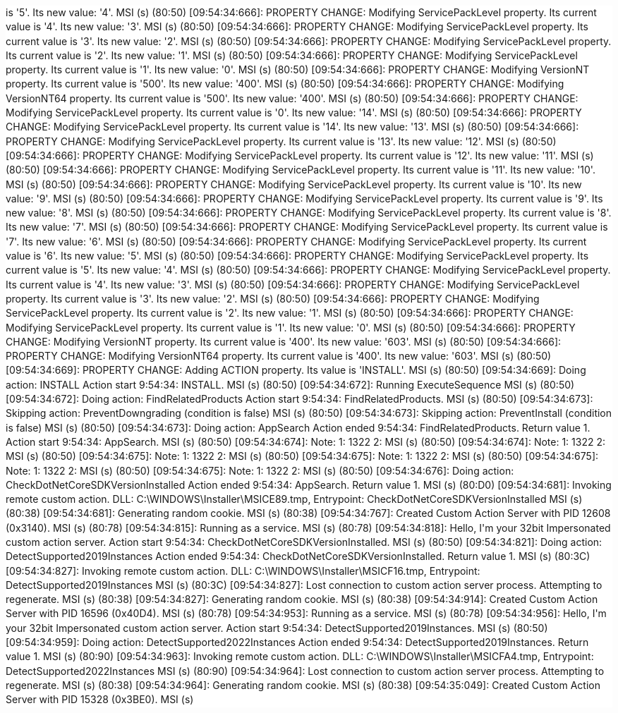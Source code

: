 is '5'. Its new value: '4'. MSI (s) (80:50) [09:54:34:666]: PROPERTY CHANGE: Modifying ServicePackLevel property. Its current value is '4'. Its new value: '3'. MSI (s) (80:50) [09:54:34:666]: PROPERTY CHANGE: Modifying ServicePackLevel property. Its current value is '3'. Its new value: '2'. MSI (s) (80:50) [09:54:34:666]: PROPERTY CHANGE: Modifying ServicePackLevel property. Its current value is '2'. Its new value: '1'. MSI (s) (80:50) [09:54:34:666]: PROPERTY CHANGE: Modifying ServicePackLevel property. Its current value is '1'. Its new value: '0'. MSI (s) (80:50) [09:54:34:666]: PROPERTY CHANGE: Modifying VersionNT property. Its current value is '500'. Its new value: '400'. MSI (s) (80:50) [09:54:34:666]: PROPERTY CHANGE: Modifying VersionNT64 property. Its current value is '500'. Its new value: '400'. MSI (s) (80:50) [09:54:34:666]: PROPERTY CHANGE: Modifying ServicePackLevel property. Its current value is '0'. Its new value: '14'. MSI (s) (80:50) [09:54:34:666]: PROPERTY CHANGE: Modifying ServicePackLevel property. Its current value is '14'. Its new value: '13'. MSI (s) (80:50) [09:54:34:666]: PROPERTY CHANGE: Modifying ServicePackLevel property. Its current value is '13'. Its new value: '12'. MSI (s) (80:50) [09:54:34:666]: PROPERTY CHANGE: Modifying ServicePackLevel property. Its current value is '12'. Its new value: '11'. MSI (s) (80:50) [09:54:34:666]: PROPERTY CHANGE: Modifying ServicePackLevel property. Its current value is '11'. Its new value: '10'. MSI (s) (80:50) [09:54:34:666]: PROPERTY CHANGE: Modifying ServicePackLevel property. Its current value is '10'. Its new value: '9'. MSI (s) (80:50) [09:54:34:666]: PROPERTY CHANGE: Modifying ServicePackLevel property. Its current value is '9'. Its new value: '8'. MSI (s) (80:50) [09:54:34:666]: PROPERTY CHANGE: Modifying ServicePackLevel property. Its current value is '8'. Its new value: '7'. MSI (s) (80:50) [09:54:34:666]: PROPERTY CHANGE: Modifying ServicePackLevel property. Its current value is '7'. Its new value: '6'. MSI (s) (80:50) [09:54:34:666]: PROPERTY CHANGE: Modifying ServicePackLevel property. Its current value is '6'. Its new value: '5'. MSI (s) (80:50) [09:54:34:666]: PROPERTY CHANGE: Modifying ServicePackLevel property. Its current value is '5'. Its new value: '4'. MSI (s) (80:50) [09:54:34:666]: PROPERTY CHANGE: Modifying ServicePackLevel property. Its current value is '4'. Its new value: '3'. MSI (s) (80:50) [09:54:34:666]: PROPERTY CHANGE: Modifying ServicePackLevel property. Its current value is '3'. Its new value: '2'. MSI (s) (80:50) [09:54:34:666]: PROPERTY CHANGE: Modifying ServicePackLevel property. Its current value is '2'. Its new value: '1'. MSI (s) (80:50) [09:54:34:666]: PROPERTY CHANGE: Modifying ServicePackLevel property. Its current value is '1'. Its new value: '0'. MSI (s) (80:50) [09:54:34:666]: PROPERTY CHANGE: Modifying VersionNT property. Its current value is '400'. Its new value: '603'. MSI (s) (80:50) [09:54:34:666]: PROPERTY CHANGE: Modifying VersionNT64 property. Its current value is '400'. Its new value: '603'. MSI (s) (80:50) [09:54:34:669]: PROPERTY CHANGE: Adding ACTION property. Its value is 'INSTALL'. MSI (s) (80:50) [09:54:34:669]: Doing action: INSTALL Action start 9:54:34: INSTALL. MSI (s) (80:50) [09:54:34:672]: Running ExecuteSequence MSI (s) (80:50) [09:54:34:672]: Doing action: FindRelatedProducts Action start 9:54:34: FindRelatedProducts. MSI (s) (80:50) [09:54:34:673]: Skipping action: PreventDowngrading (condition is false) MSI (s) (80:50) [09:54:34:673]: Skipping action: PreventInstall (condition is false) MSI (s) (80:50) [09:54:34:673]: Doing action: AppSearch Action ended 9:54:34: FindRelatedProducts. Return value 1. Action start 9:54:34: AppSearch. MSI (s) (80:50) [09:54:34:674]: Note: 1: 1322 2: MSI (s) (80:50) [09:54:34:674]: Note: 1: 1322 2: MSI (s) (80:50) [09:54:34:675]: Note: 1: 1322 2: MSI (s) (80:50) [09:54:34:675]: Note: 1: 1322 2: MSI (s) (80:50) [09:54:34:675]: Note: 1: 1322 2: MSI (s) (80:50) [09:54:34:675]: Note: 1: 1322 2: MSI (s) (80:50) [09:54:34:676]: Doing action: CheckDotNetCoreSDKVersionInstalled Action ended 9:54:34: AppSearch. Return value 1. MSI (s) (80:D0) [09:54:34:681]: Invoking remote custom action. DLL: C:\WINDOWS\Installer\MSICE89.tmp, Entrypoint: CheckDotNetCoreSDKVersionInstalled MSI (s) (80:38) [09:54:34:681]: Generating random cookie. MSI (s) (80:38) [09:54:34:767]: Created Custom Action Server with PID 12608 (0x3140). MSI (s) (80:78) [09:54:34:815]: Running as a service. MSI (s) (80:78) [09:54:34:818]: Hello, I'm your 32bit Impersonated custom action server. Action start 9:54:34: CheckDotNetCoreSDKVersionInstalled. MSI (s) (80:50) [09:54:34:821]: Doing action: DetectSupported2019Instances Action ended 9:54:34: CheckDotNetCoreSDKVersionInstalled. Return value 1. MSI (s) (80:3C) [09:54:34:827]: Invoking remote custom action. DLL: C:\WINDOWS\Installer\MSICF16.tmp, Entrypoint: DetectSupported2019Instances MSI (s) (80:3C) [09:54:34:827]: Lost connection to custom action server process. Attempting to regenerate. MSI (s) (80:38) [09:54:34:827]: Generating random cookie. MSI (s) (80:38) [09:54:34:914]: Created Custom Action Server with PID 16596 (0x40D4). MSI (s) (80:78) [09:54:34:953]: Running as a service. MSI (s) (80:78) [09:54:34:956]: Hello, I'm your 32bit Impersonated custom action server. Action start 9:54:34: DetectSupported2019Instances. MSI (s) (80:50) [09:54:34:959]: Doing action: DetectSupported2022Instances Action ended 9:54:34: DetectSupported2019Instances. Return value 1. MSI (s) (80:90) [09:54:34:963]: Invoking remote custom action. DLL: C:\WINDOWS\Installer\MSICFA4.tmp, Entrypoint: DetectSupported2022Instances MSI (s) (80:90) [09:54:34:964]: Lost connection to custom action server process. Attempting to regenerate. MSI (s) (80:38) [09:54:34:964]: Generating random cookie. MSI (s) (80:38) [09:54:35:049]: Created Custom Action Server with PID 15328 (0x3BE0). MSI (s)